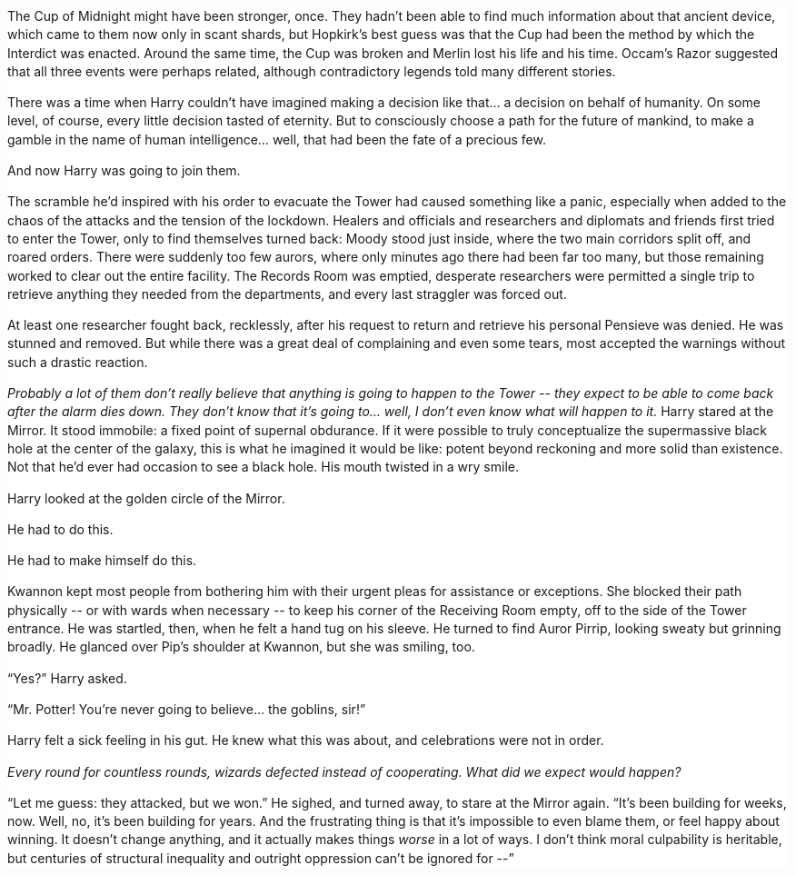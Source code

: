 The Cup of Midnight might have been stronger, once. They hadn’t been able to find much information about that ancient device, which came to them now only in scant shards, but Hopkirk’s best guess was that the Cup had been the method by which the Interdict was enacted. Around the same time, the Cup was broken and Merlin lost his life and his time. Occam’s Razor suggested that all three events were perhaps related, although contradictory legends told many different stories.

There was a time when Harry couldn’t have imagined making a decision like that… a decision on behalf of humanity. On some level, of course, every little decision tasted of eternity. But to consciously choose a path for the future of mankind, to make a gamble in the name of human intelligence… well, that had been the fate of a precious few.

And now Harry was going to join them.

The scramble he’d inspired with his order to evacuate the Tower had caused something like a panic, especially when added to the chaos of the attacks and the tension of the lockdown. Healers and officials and researchers and diplomats and friends first tried to enter the Tower, only to find themselves turned back: Moody stood just inside, where the two main corridors split off, and roared orders. There were suddenly too few aurors, where only minutes ago there had been far too many, but those remaining worked to clear out the entire facility. The Records Room was emptied, desperate researchers were permitted a single trip to retrieve anything they needed from the departments, and every last straggler was forced out.

At least one researcher fought back, recklessly, after his request to return and retrieve his personal Pensieve was denied. He was stunned and removed. But while there was a great deal of complaining and even some tears, most accepted the warnings without such a drastic reaction.

*Probably a lot of them don’t really believe that anything is going to happen to the Tower -- they expect to be able to come back after the alarm dies down. They don’t know that it’s going to… well, I don’t even know what will happen to it.* Harry stared at the Mirror. It stood immobile: a fixed point of supernal obdurance. If it were possible to truly conceptualize the supermassive black hole at the center of the galaxy, this is what he imagined it would be like: potent beyond reckoning and more solid than existence. Not that he’d ever had occasion to see a black hole. His mouth twisted in a wry smile.

Harry looked at the golden circle of the Mirror.

He had to do this.

He had to make himself do this.

Kwannon kept most people from bothering him with their urgent pleas for assistance or exceptions. She blocked their path physically -- or with wards when necessary -- to keep his corner of the Receiving Room empty, off to the side of the Tower entrance. He was startled, then, when he felt a hand tug on his sleeve. He turned to find Auror Pirrip, looking sweaty but grinning broadly. He glanced over Pip’s shoulder at Kwannon, but she was smiling, too.

“Yes?” Harry asked.

“Mr. Potter! You’re never going to believe… the goblins, sir!”

Harry felt a sick feeling in his gut. He knew what this was about, and celebrations were not in order.

*Every round for countless rounds, wizards defected instead of cooperating. What did we expect would happen?*

“Let me guess: they attacked, but we won.” He sighed, and turned away, to stare at the Mirror again. “It’s been building for weeks, now. Well, no, it’s been building for years. And the frustrating thing is that it’s impossible to even blame them, or feel happy about winning. It doesn’t change anything, and it actually makes things *worse* in a lot of ways. I don’t think moral culpability is heritable, but centuries of structural inequality and outright oppression can’t be ignored for --”
